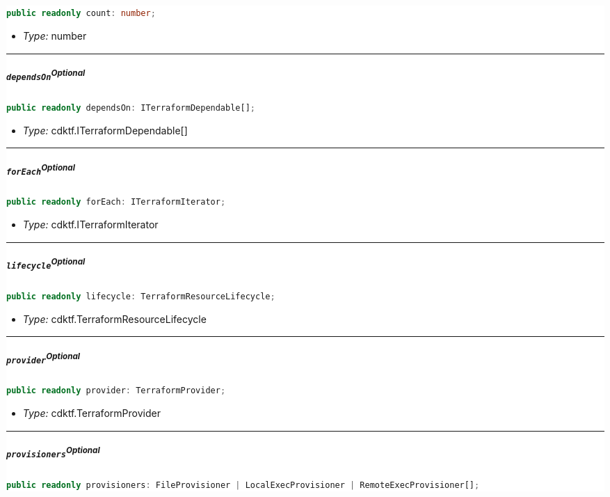 ```typescript
public readonly count: number;
```

- *Type:* number

---

##### `dependsOn`<sup>Optional</sup> <a name="dependsOn" id="@cdktf/provider-datadog.role.RoleConfig.property.dependsOn"></a>

```typescript
public readonly dependsOn: ITerraformDependable[];
```

- *Type:* cdktf.ITerraformDependable[]

---

##### `forEach`<sup>Optional</sup> <a name="forEach" id="@cdktf/provider-datadog.role.RoleConfig.property.forEach"></a>

```typescript
public readonly forEach: ITerraformIterator;
```

- *Type:* cdktf.ITerraformIterator

---

##### `lifecycle`<sup>Optional</sup> <a name="lifecycle" id="@cdktf/provider-datadog.role.RoleConfig.property.lifecycle"></a>

```typescript
public readonly lifecycle: TerraformResourceLifecycle;
```

- *Type:* cdktf.TerraformResourceLifecycle

---

##### `provider`<sup>Optional</sup> <a name="provider" id="@cdktf/provider-datadog.role.RoleConfig.property.provider"></a>

```typescript
public readonly provider: TerraformProvider;
```

- *Type:* cdktf.TerraformProvider

---

##### `provisioners`<sup>Optional</sup> <a name="provisioners" id="@cdktf/provider-datadog.role.RoleConfig.property.provisioners"></a>

```typescript
public readonly provisioners: FileProvisioner | LocalExecProvisioner | RemoteExecProvisioner[];
```
